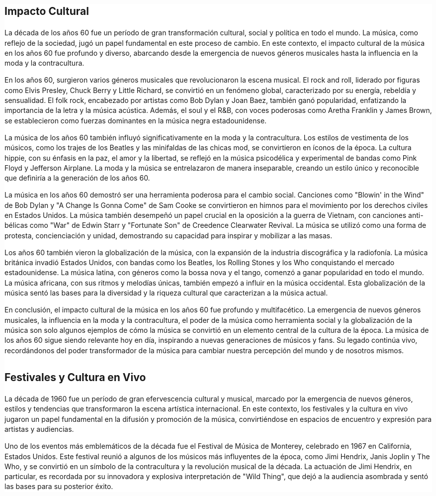 ## Impacto Cultural

La década de los años 60 fue un período de gran transformación cultural, social y política en todo el mundo. La música, como reflejo de la sociedad, jugó un papel fundamental en este proceso de cambio. En este contexto, el impacto cultural de la música en los años 60 fue profundo y diverso, abarcando desde la emergencia de nuevos géneros musicales hasta la influencia en la moda y la contracultura.

En los años 60, surgieron varios géneros musicales que revolucionaron la escena musical. El rock and roll, liderado por figuras como Elvis Presley, Chuck Berry y Little Richard, se convirtió en un fenómeno global, caracterizado por su energía, rebeldía y sensualidad. El folk rock, encabezado por artistas como Bob Dylan y Joan Baez, también ganó popularidad, enfatizando la importancia de la letra y la música acústica. Además, el soul y el R&B, con voces poderosas como Aretha Franklin y James Brown, se establecieron como fuerzas dominantes en la música negra estadounidense.

La música de los años 60 también influyó significativamente en la moda y la contracultura. Los estilos de vestimenta de los músicos, como los trajes de los Beatles y las minifaldas de las chicas mod, se convirtieron en íconos de la época. La cultura hippie, con su énfasis en la paz, el amor y la libertad, se reflejó en la música psicodélica y experimental de bandas como Pink Floyd y Jefferson Airplane. La moda y la música se entrelazaron de manera inseparable, creando un estilo único y reconocible que definiría a la generación de los años 60.

La música en los años 60 demostró ser una herramienta poderosa para el cambio social. Canciones como "Blowin' in the Wind" de Bob Dylan y "A Change Is Gonna Come" de Sam Cooke se convirtieron en himnos para el movimiento por los derechos civiles en Estados Unidos. La música también desempeñó un papel crucial en la oposición a la guerra de Vietnam, con canciones anti-bélicas como "War" de Edwin Starr y "Fortunate Son" de Creedence Clearwater Revival. La música se utilizó como una forma de protesta, concienciación y unidad, demostrando su capacidad para inspirar y mobilizar a las masas.

Los años 60 también vieron la globalización de la música, con la expansión de la industria discográfica y la radiofonía. La música británica invadió Estados Unidos, con bandas como los Beatles, los Rolling Stones y los Who conquistando el mercado estadounidense. La música latina, con géneros como la bossa nova y el tango, comenzó a ganar popularidad en todo el mundo. La música africana, con sus ritmos y melodías únicas, también empezó a influir en la música occidental. Esta globalización de la música sentó las bases para la diversidad y la riqueza cultural que caracterizan a la música actual.

En conclusión, el impacto cultural de la música en los años 60 fue profundo y multifacético. La emergencia de nuevos géneros musicales, la influencia en la moda y la contracultura, el poder de la música como herramienta social y la globalización de la música son solo algunos ejemplos de cómo la música se convirtió en un elemento central de la cultura de la época. La música de los años 60 sigue siendo relevante hoy en día, inspirando a nuevas generaciones de músicos y fans. Su legado continúa vivo, recordándonos del poder transformador de la música para cambiar nuestra percepción del mundo y de nosotros mismos.

## Festivales y Cultura en Vivo

La década de 1960 fue un período de gran efervescencia cultural y musical, marcado por la emergencia de nuevos géneros, estilos y tendencias que transformaron la escena artística internacional. En este contexto, los festivales y la cultura en vivo jugaron un papel fundamental en la difusión y promoción de la música, convirtiéndose en espacios de encuentro y expresión para artistas y audiencias.

Uno de los eventos más emblemáticos de la década fue el Festival de Música de Monterey, celebrado en 1967 en California, Estados Unidos. Este festival reunió a algunos de los músicos más influyentes de la época, como Jimi Hendrix, Janis Joplin y The Who, y se convirtió en un símbolo de la contracultura y la revolución musical de la década. La actuación de Jimi Hendrix, en particular, es recordada por su innovadora y explosiva interpretación de "Wild Thing", que dejó a la audiencia asombrada y sentó las bases para su posterior éxito.
